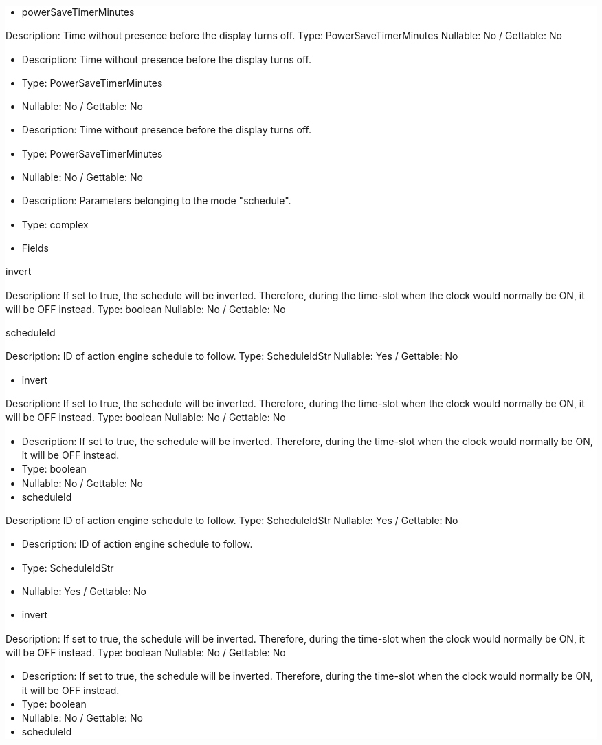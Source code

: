 - powerSaveTimerMinutes

Description: Time without presence before the display turns off.
Type: PowerSaveTimerMinutes
Nullable: No / Gettable: No
- Description: Time without presence before the display turns off.
- Type: PowerSaveTimerMinutes
- Nullable: No / Gettable: No

- Description: Time without presence before the display turns off.
- Type: PowerSaveTimerMinutes
- Nullable: No / Gettable: No

- Description: Parameters belonging to the mode "schedule".
- Type: complex
- Fields

invert

Description: If set to true, the schedule will be inverted. Therefore, during the time-slot when the clock would normally be ON, it will be OFF instead.
Type: boolean
Nullable: No / Gettable: No


scheduleId

Description: ID of action engine schedule to follow.
Type: ScheduleIdStr
Nullable: Yes / Gettable: No
- invert

Description: If set to true, the schedule will be inverted. Therefore, during the time-slot when the clock would normally be ON, it will be OFF instead.
Type: boolean
Nullable: No / Gettable: No
- Description: If set to true, the schedule will be inverted. Therefore, during the time-slot when the clock would normally be ON, it will be OFF instead.
- Type: boolean
- Nullable: No / Gettable: No
- scheduleId

Description: ID of action engine schedule to follow.
Type: ScheduleIdStr
Nullable: Yes / Gettable: No
- Description: ID of action engine schedule to follow.
- Type: ScheduleIdStr
- Nullable: Yes / Gettable: No

- invert

Description: If set to true, the schedule will be inverted. Therefore, during the time-slot when the clock would normally be ON, it will be OFF instead.
Type: boolean
Nullable: No / Gettable: No
- Description: If set to true, the schedule will be inverted. Therefore, during the time-slot when the clock would normally be ON, it will be OFF instead.
- Type: boolean
- Nullable: No / Gettable: No
- scheduleId
